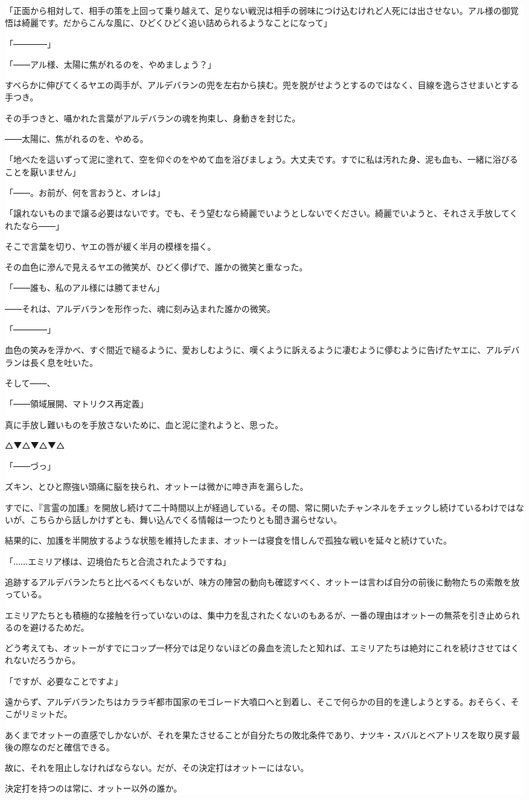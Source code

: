 「正面から相対して、相手の策を上回って乗り越えて、足りない戦況は相手の弱味につけ込むけれど人死には出させない。アル様の御覚悟は綺麗です。だからこんな風に、ひどくひどく追い詰められるようなことになって」

「――――」

「――アル様、太陽に焦がれるのを、やめましょう？」

すべらかに伸びてくるヤエの両手が、アルデバランの兜を左右から挟む。兜を脱がせようとするのではなく、目線を逸らさせまいとする手つき。

その手つきと、囁かれた言葉がアルデバランの魂を拘束し、身動きを封じた。

――太陽に、焦がれるのを、やめる。

「地べたを這いずって泥に塗れて、空を仰ぐのをやめて血を浴びましょう。大丈夫です。すでに私は汚れた身、泥も血も、一緒に浴びることを厭いません」

「――。お前が、何を言おうと、オレは」

「譲れないものまで譲る必要はないです。でも、そう望むなら綺麗でいようとしないでください。綺麗でいようと、それさえ手放してくれたなら――」

そこで言葉を切り、ヤエの唇が緩く半月の模様を描く。

その血色に滲んで見えるヤエの微笑が、ひどく儚げで、誰かの微笑と重なった。

「――誰も、私のアル様には勝てません」

――それは、アルデバランを形作った、魂に刻み込まれた誰かの微笑。

「――――」

血色の笑みを浮かべ、すぐ間近で縋るように、愛おしむように、嘆くように訴えるように凄むように儚むように告げたヤエに、アルデバランは長く息を吐いた。

そして――、

「――領域展開、マトリクス再定義」

真に手放し難いものを手放さないために、血と泥に塗れようと、思った。

△▼△▼△▼△

「――づっ」

ズキン、とひと際強い頭痛に脳を抉られ、オットーは微かに呻き声を漏らした。

すでに、『言霊の加護』を開放し続けて二十時間以上が経過している。その間、常に開いたチャンネルをチェックし続けているわけではないが、こちらから話しかけずとも、舞い込んでくる情報は一つたりとも聞き漏らせない。

結果的に、加護を半開放するような状態を維持したまま、オットーは寝食を惜しんで孤独な戦いを延々と続けていた。

「……エミリア様は、辺境伯たちと合流されたようですね」

追跡するアルデバランたちと比べるべくもないが、味方の陣営の動向も確認すべく、オットーは言わば自分の前後に動物たちの索敵を放っている。

エミリアたちとも積極的な接触を行っていないのは、集中力を乱されたくないのもあるが、一番の理由はオットーの無茶を引き止められるのを避けるためだ。

どう考えても、オットーがすでにコップ一杯分では足りないほどの鼻血を流したと知れば、エミリアたちは絶対にこれを続けさせてはくれないだろうから。

「ですが、必要なことですよ」

遠からず、アルデバランたちはカララギ都市国家のモゴレード大噴口へと到着し、そこで何らかの目的を達しようとする。おそらく、そこがリミットだ。

あくまでオットーの直感でしかないが、それを果たさせることが自分たちの敗北条件であり、ナツキ・スバルとベアトリスを取り戻す最後の際なのだと確信できる。

故に、それを阻止しなければならない。だが、その決定打はオットーにはない。

決定打を持つのは常に、オットー以外の誰か。

